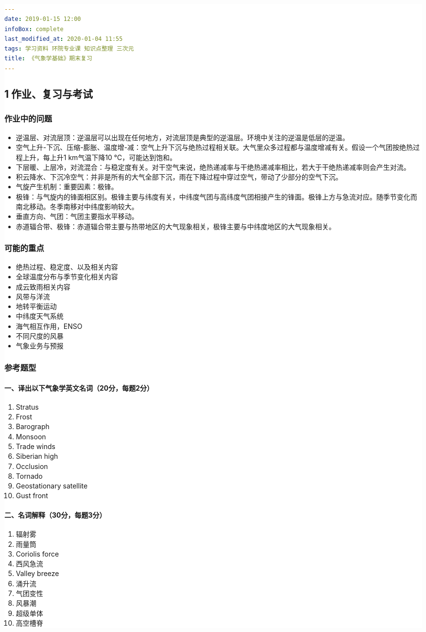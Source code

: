 ```yaml
---
date: 2019-01-15 12:00
infoBox: complete
last_modified_at: 2020-01-04 11:55
tags: 学习资料 环院专业课 知识点整理 三次元
title: 《气象学基础》期末复习
---
```

<style> ol ol { list-style: lower-alpha; } .chsName { display: inline-block; min-width: 10em; margin-right: 1em; } .engName { font-weight: lighter; font-style: italic; } </style>
## 1 作业、复习与考试
### 作业中的问题
* 逆温层、对流层顶：逆温层可以出现在任何地方，对流层顶是典型的逆温层。环境中关注的逆温是低层的逆温。
* 空气上升-下沉、压缩-膨胀、温度增-减：空气上升下沉与绝热过程相关联。大气里众多过程都与温度增减有关。假设一个气团按绝热过程上升，每上升1 km气温下降10 ℃，可能达到饱和。
* 下层暖、上层冷，对流混合：与稳定度有关。对干空气来说，绝热递减率与干绝热递减率相比，若大于干绝热递减率则会产生对流。
* 积云降水、下沉冷空气：并非是所有的大气全部下沉，雨在下降过程中穿过空气，带动了少部分的空气下沉。
* 气旋产生机制：重要因素：极锋。
* 极锋：与气旋内的锋面相区别。极锋主要与纬度有关，中纬度气团与高纬度气团相接产生的锋面。极锋上方与急流对应。随季节变化而南北移动。冬季南移对中纬度影响较大。
* 垂直方向、气团：气团主要指水平移动。
* 赤道辐合带、极锋：赤道辐合带主要与热带地区的大气现象相关，极锋主要与中纬度地区的大气现象相关。

### 可能的重点
* 绝热过程、稳定度、以及相关内容
* 全球温度分布与季节变化相关内容
* 成云致雨相关内容
* 风带与洋流
* 地转平衡运动
* 中纬度天气系统
* 海气相互作用，ENSO
* 不同尺度的风暴
* 气象业务与预报

### 参考题型
#### 一、译出以下气象学英文名词（20分，每题2分）
1. Stratus
2. Frost
3. Barograph
4. Monsoon
5. Trade winds
6. Siberian high
7. Occlusion
8. Tornado
9. Geostationary satellite
10. Gust front

#### 二、名词解释（30分，每题3分）
1. 辐射雾
2. 雨量筒
3. Coriolis force
4. 西风急流
5. Valley breeze
6. 涌升流
7. 气团变性
8. 风暴潮
9. 超级单体
10. 高空槽脊
